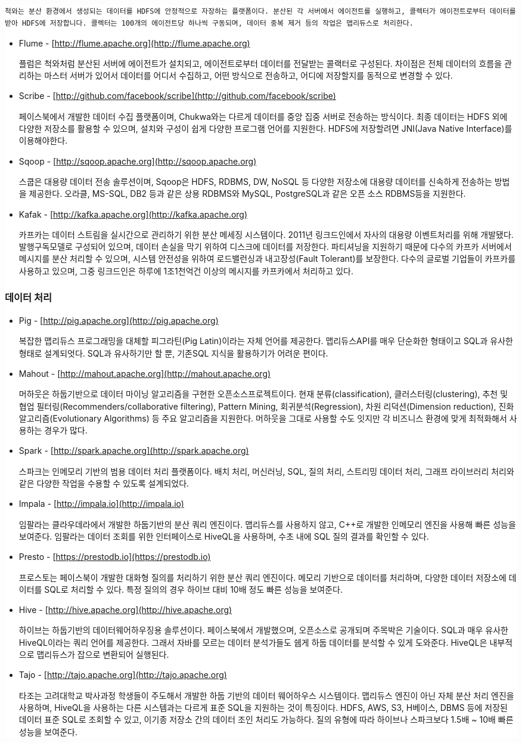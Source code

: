 	척와는 분산 환경에서 생성되는 데이터를 HDFS에 안정적으로 자장하는 플랫폼이다. 분산된 각 서버에서 에이전트를 실행하고, 콜렉터가 에이전트로부터 데이터를 받아 HDFS에 저장합니다. 콜렉터는 100개의 에이전트당 하나씩 구동되며, 데이터 중복 제거 등의 작업은 맵리듀스로 처리한다.
	
* Flume - [http://flume.apache.org](http://flume.apache.org)
	
	플럼은 척와처럼 분산된 서버에 에이전트가 설치되고, 에이전트로부터 데이터를 전달받는 콜랙터로 구성된다. 차이점은 전체 데이터의 흐름을 관리하는 마스터 서버가 있어서 데이터를 어디서 수집하고, 어떤 방식으로 전송하고, 어디에 저장할지를 동적으로 변경할 수 있다.

* Scribe - [http://github.com/facebook/scribe](http://github.com/facebook/scribe)

	페이스북에서 개발한 데이터 수집 플랫폼이며, Chukwa와는 다르게 데이터를 중앙 집중 서버로 전송하는 방식이다. 최종 데이터는 HDFS 외에 다양한 저장소를 활용할 수 있으며, 설치와 구성이 쉽게 다양한 프로그램 언어를 지원한다. HDFS에 저장할려면 JNI(Java Native Interface)를 이용해야한다.
	
* Sqoop - [http://sqoop.apache.org](http://sqoop.apache.org)

	스쿱은 대용량 데이터 전송 솔루션이며, Sqoop은 HDFS, RDBMS, DW, NoSQL 등 다양한 저장소에 대용량 데이터를 신속하게 전송하는 방법을 제공한다. 오라클, MS-SQL, DB2 등과 같은 상용 RDBMS와  MySQL, PostgreSQL과 같은 오픈 소스 RDBMS등을 지원한다.

* Kafak - [http://kafka.apache.org](http://kafka.apache.org)

	카프카는 데이터 스트림을 실시간으로 관리하기 위한 분산 메세징 시스템이다. 2011년 링크드인에서 자사의 대용량 이벤트처리를 위해 개발됐다. 발행구독모델로 구성되어 있으며, 데이터 손실을 막기 위하여 디스크에 데이터를 저장한다. 파티셔닝을 지원하기 때문에 다수의 카프카 서버에서 메시지를 분산 처리할 수 있으며, 시스템 안전성을 위하여 로드밸런싱과 내고장성(Fault Tolerant)를 보장한다. 다수의 글로벌 기업들이 카프카를 사용하고 있으며, 그중 링크드인은 하루에 1조1천억건 이상의 메시지를 카프카에서 처리하고 있다.
	
### 데이터 처리

* Pig - [http://pig.apache.org](http://pig.apache.org)
	
	복잡한 맵리듀스 프로그래밍을 대체할 피그라틴(Pig Latin)이라는 자체 언어를 제공한다. 맵리듀스API를 매우 단순화한 형태이고 SQL과 유사한 형태로 설계되엇다. SQL과 유사하기만 할 뿐, 기존SQL 지식을 활용하기가 어려운 편이다.
	
* Mahout - [http://mahout.apache.org](http://mahout.apache.org)

	머하웃은 하둡기반으로 데이터 마이닝 알고리즘을 구현한 오픈소스프로젝트이다. 현재 분류(classification), 클러스터링(clustering), 추천 및 협업 필터링(Recommenders/collaborative filtering), Pattern Mining, 회귀분석(Regression), 차원 리덕션(Dimension reduction), 진화 알고리즘(Evolutionary Algorithms) 등 주요 알고리즘을 지원한다. 머하웃을 그대로 사용할 수도 잇지만 각 비즈니스 환경에 맞게 최적화해서 사용하는 경우가 많다.
	
* Spark - [http://spark.apache.org](http://spark.apache.org)

	스파크는 인메모리 기반의 범용 데이터 처리 플랫폼이다. 배치 처리, 머신러닝, SQL, 질의 처리, 스트리밍 데이터 처리, 그래프 라이브러리 처리와 같은 다양한 작업을 수용할 수 있도록 설계되었다. 
	
* Impala - [http://impala.io](http://impala.io)

	임팔라는 클라우데라에서 개발한 하둡기반의 분산 쿼리 엔진이다. 맵리듀스를 사용하지 않고, C++로 개발한 인메모리 엔진을 사용해 빠른 성능을 보여준다. 임팔라는 데이터 조회를 위한 인터페이스로 HiveQL을 사용하며, 수초 내에 SQL 질의 결과를 확인할 수 있다.
	
* Presto - [https://prestodb.io](https://prestodb.io)
	
	프로스토는 페이스북이 개발한 대화형 질의를 처리하기 위한 분산 쿼리 엔진이다. 메모리 기반으로 데이터를 처리하며, 다양한 데이터 저장소에 데이터를 SQL로 처리할 수 있다. 특정 질의의 경우 하이브 대비 10배 정도 빠른 성능을 보여준다.
	
* Hive - [http://hive.apache.org](http://hive.apache.org)

	하이브는 하둡기반의 데이터웨어하우징용 솔루션이다. 페이스북에서 개발했으며, 오픈소스로 공개되며 주목박은 기술이다. SQL과 매우 유사한 HiveQL이라는 쿼리 언어를 제공한다. 그래서 자바를 모르는 데이터 분석가들도 쉡게 하둡 데이터를 분석할 수 있게 도와준다. HiveQL은 내부적으로 맵리듀스가 잡으로 변환되어 실행된다.
	 
* Tajo - [http://tajo.apache.org](http://tajo.apache.org)
	
	타조는 고려대학교 박사과정 학생들이 주도해서 개발한 하둡 기반의 데이터 웨어하우스 시스템이다. 맵리듀스 엔진이 아닌 자체 분산 처리 엔진을 사용하며, HiveQL을 사용하는 다른 시스템과는 다르게 표준 SQL을 지원하는 것이 특징이다. HDFS, AWS, S3, H베이스, DBMS 등에 저장된 데이터 표준 SQL로 조회할 수 있고, 이기종 저장소 간의 데이터 조인 처리도 가능하다. 질의 유형에 따라 하이브나 스파크보다 1.5배 ~ 10배 빠른 성능을 보여준다.
	